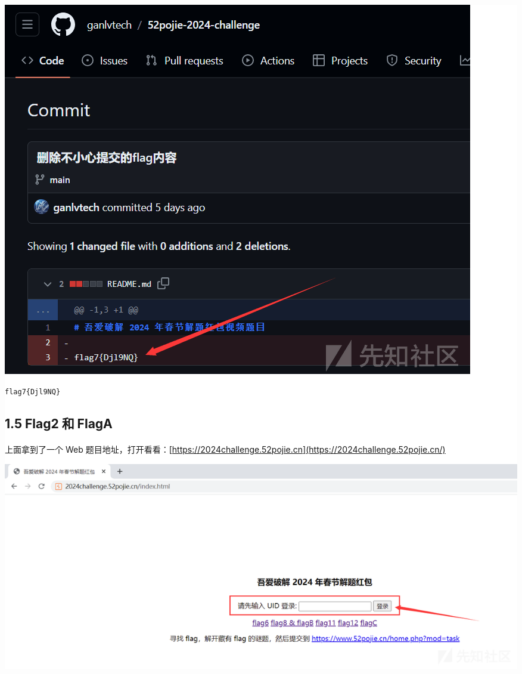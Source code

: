 [![](assets/1708482498-f3bfe74fe328f9e071f16c955304c609.png)](https://xzfile.aliyuncs.com/media/upload/picture/20240220113311-c59496cc-cfa0-1.png)

```bash
flag7{Djl9NQ}
```

## 1.5 Flag2 和 FlagA

上面拿到了一个 Web 题目地址，打开看看：[https://2024challenge.52pojie.cn](https://2024challenge.52pojie.cn/)

[![](assets/1708482498-92aea4eb36bf75f9c5230c7217d7fca0.png)](https://xzfile.aliyuncs.com/media/upload/picture/20240220113323-cd165c78-cfa0-1.png)
